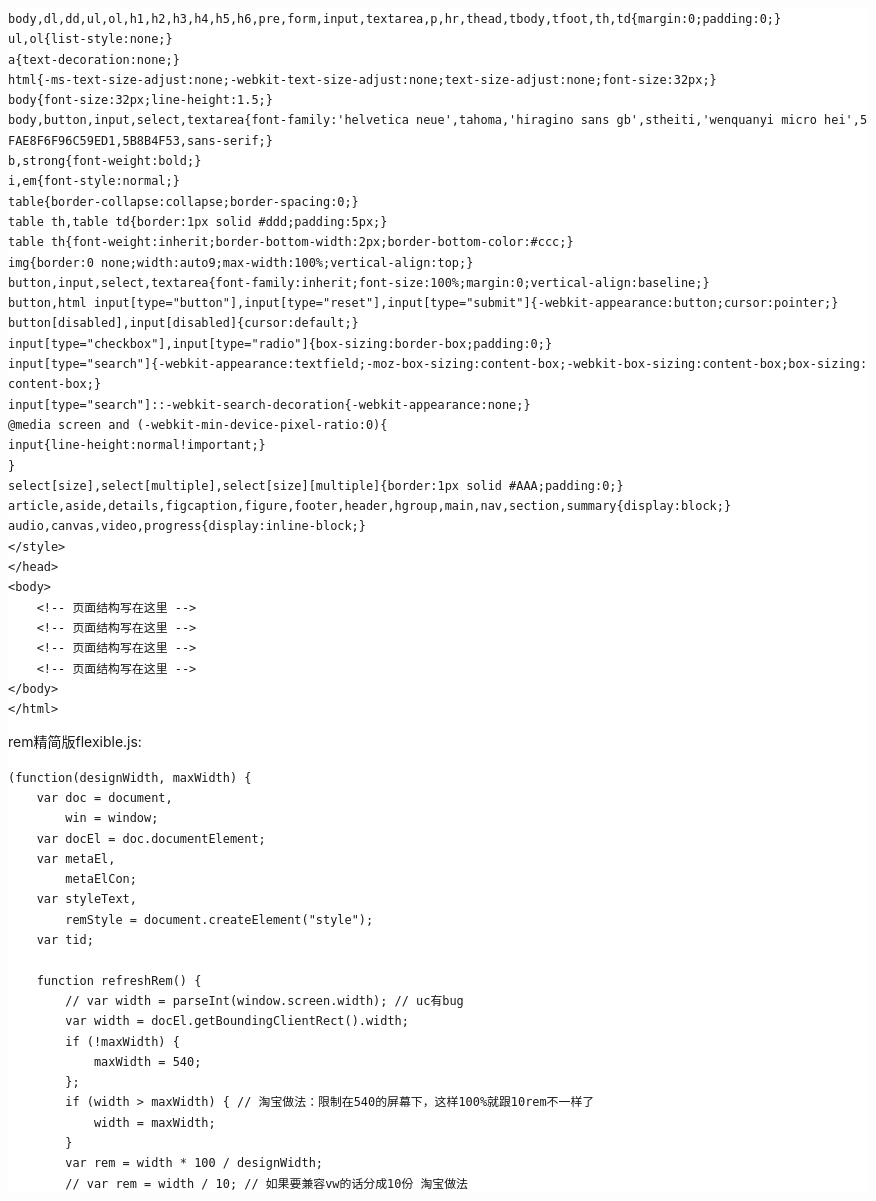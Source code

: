 ```
body,dl,dd,ul,ol,h1,h2,h3,h4,h5,h6,pre,form,input,textarea,p,hr,thead,tbody,tfoot,th,td{margin:0;padding:0;}
ul,ol{list-style:none;}
a{text-decoration:none;}
html{-ms-text-size-adjust:none;-webkit-text-size-adjust:none;text-size-adjust:none;font-size:32px;}
body{font-size:32px;line-height:1.5;}
body,button,input,select,textarea{font-family:'helvetica neue',tahoma,'hiragino sans gb',stheiti,'wenquanyi micro hei',5FAE8F6F96C59ED1,5B8B4F53,sans-serif;}
b,strong{font-weight:bold;}
i,em{font-style:normal;}
table{border-collapse:collapse;border-spacing:0;}
table th,table td{border:1px solid #ddd;padding:5px;}
table th{font-weight:inherit;border-bottom-width:2px;border-bottom-color:#ccc;}
img{border:0 none;width:auto9;max-width:100%;vertical-align:top;}
button,input,select,textarea{font-family:inherit;font-size:100%;margin:0;vertical-align:baseline;}
button,html input[type="button"],input[type="reset"],input[type="submit"]{-webkit-appearance:button;cursor:pointer;}
button[disabled],input[disabled]{cursor:default;}
input[type="checkbox"],input[type="radio"]{box-sizing:border-box;padding:0;}
input[type="search"]{-webkit-appearance:textfield;-moz-box-sizing:content-box;-webkit-box-sizing:content-box;box-sizing:content-box;}
input[type="search"]::-webkit-search-decoration{-webkit-appearance:none;}
@media screen and (-webkit-min-device-pixel-ratio:0){
input{line-height:normal!important;}
}
select[size],select[multiple],select[size][multiple]{border:1px solid #AAA;padding:0;}
article,aside,details,figcaption,figure,footer,header,hgroup,main,nav,section,summary{display:block;}
audio,canvas,video,progress{display:inline-block;}
</style>
</head>
<body>
	<!-- 页面结构写在这里 -->
	<!-- 页面结构写在这里 -->
	<!-- 页面结构写在这里 -->
	<!-- 页面结构写在这里 -->
</body>
</html>
```

rem精简版flexible.js:           

```
(function(designWidth, maxWidth) {
	var doc = document,
		win = window;
	var docEl = doc.documentElement;
	var metaEl,
		metaElCon;
	var styleText,
		remStyle = document.createElement("style");
	var tid;

	function refreshRem() {
		// var width = parseInt(window.screen.width); // uc有bug
		var width = docEl.getBoundingClientRect().width;
		if (!maxWidth) {
			maxWidth = 540;
		};
		if (width > maxWidth) { // 淘宝做法：限制在540的屏幕下，这样100%就跟10rem不一样了
			width = maxWidth;
		}
		var rem = width * 100 / designWidth;
		// var rem = width / 10; // 如果要兼容vw的话分成10份 淘宝做法
```